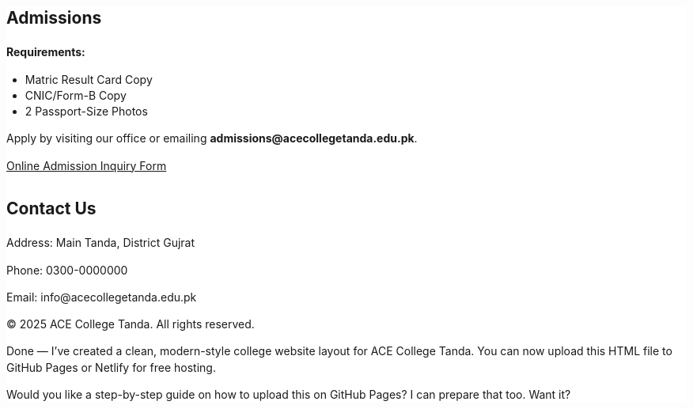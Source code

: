 <section id="admissions">
    <h2>Admissions</h2>
    <p><strong>Requirements:</strong></p>
    <ul>
        <li>Matric Result Card Copy</li>
        <li>CNIC/Form-B Copy</li>
        <li>2 Passport-Size Photos</li>
    </ul>
    <p>Apply by visiting our office or emailing <strong>admissions@acecollegetanda.edu.pk</strong>.</p>
    <p><a href="https://forms.gle/your-google-form-link" target="_blank">Online Admission Inquiry Form</a></p>
</section>

<section id="contact">
    <h2>Contact Us</h2>
    <p>Address: Main Tanda, District Gujrat</p>
    <p>Phone: 0300-0000000</p>
    <p>Email: info@acecollegetanda.edu.pk</p>
</section>

<footer>
    <p>&copy; 2025 ACE College Tanda. All rights reserved.</p>
</footer>

</body>
</html>


Done — I’ve created a clean, modern-style college website layout for ACE College Tanda. You can now upload this HTML file to GitHub Pages or Netlify for free hosting.

Would you like a step-by-step guide on how to upload this on GitHub Pages? I can prepare that too. Want it?


